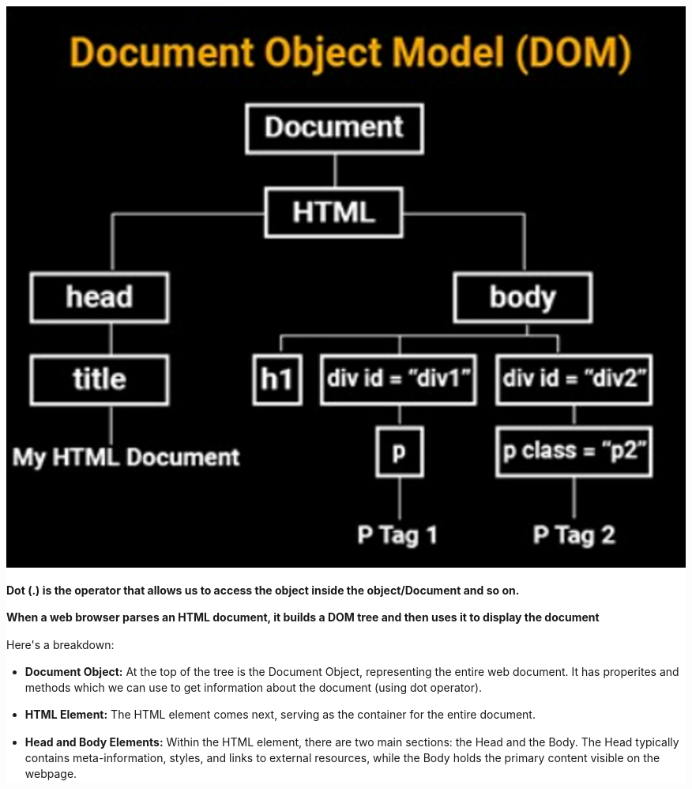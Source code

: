 ![Alt text](image.png)

**Dot (.) is the operator that allows us to access the object inside the object/Document and so on.**

**When a web browser parses an HTML document, it builds a DOM tree and then uses it to display the document**

Here's a breakdown:

*   **Document Object:** At the top of the tree is the Document Object, representing the entire web document. It has properites and methods which we can use to get information about the document (using dot operator).

*   **HTML Element:** The HTML element comes next, serving as the container for the entire document.

*   **Head and Body Elements:** Within the HTML element, there are two main sections: the Head and the Body. The Head typically contains meta-information, styles, and links to external resources, while the Body holds the primary content visible on the webpage.
